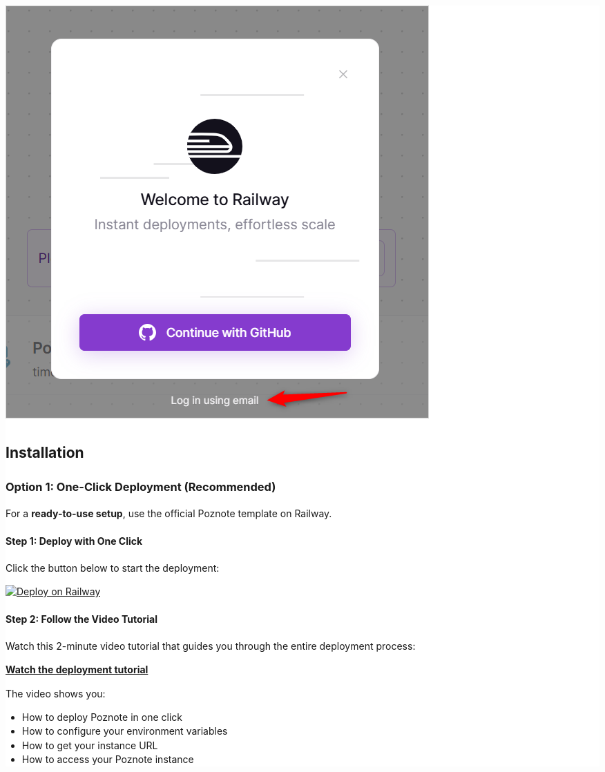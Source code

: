 ![railway-login](readme/railway-login.png)

## Installation

### Option 1: One-Click Deployment (Recommended)

For a **ready-to-use setup**, use the official Poznote template on Railway.

#### Step 1: Deploy with One Click

Click the button below to start the deployment:

[![Deploy on Railway](https://railway.com/button.svg)](https://railway.com/deploy/poznote)

#### Step 2: Follow the Video Tutorial

Watch this 2-minute video tutorial that guides you through the entire deployment process:

**[Watch the deployment tutorial](https://youtu.be/Q22kqv82bHQ)**

The video shows you:
- How to deploy Poznote in one click
- How to configure your environment variables
- How to get your instance URL
- How to access your Poznote instance
